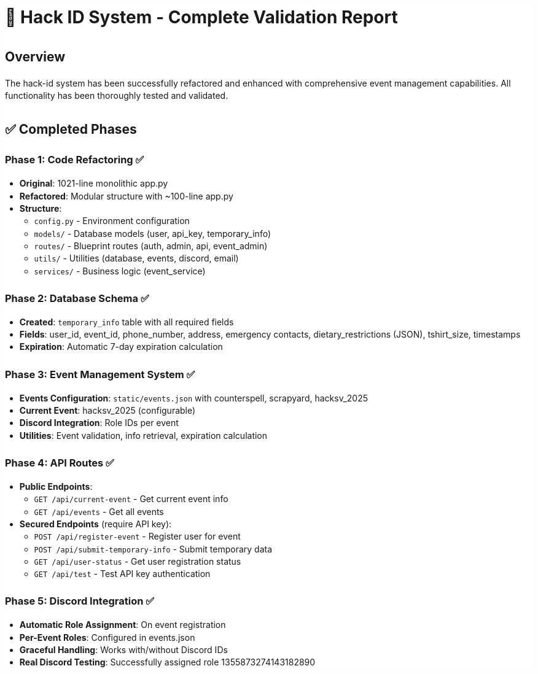 # 🎉 Hack ID System - Complete Validation Report

## Overview

The hack-id system has been successfully refactored and enhanced with comprehensive event management capabilities. All functionality has been thoroughly tested and validated.

## ✅ Completed Phases

### Phase 1: Code Refactoring ✅

-   **Original**: 1021-line monolithic app.py
-   **Refactored**: Modular structure with ~100-line app.py
-   **Structure**:
    -   `config.py` - Environment configuration
    -   `models/` - Database models (user, api_key, temporary_info)
    -   `routes/` - Blueprint routes (auth, admin, api, event_admin)
    -   `utils/` - Utilities (database, events, discord, email)
    -   `services/` - Business logic (event_service)

### Phase 2: Database Schema ✅

-   **Created**: `temporary_info` table with all required fields
-   **Fields**: user_id, event_id, phone_number, address, emergency contacts, dietary_restrictions (JSON), tshirt_size, timestamps
-   **Expiration**: Automatic 7-day expiration calculation

### Phase 3: Event Management System ✅

-   **Events Configuration**: `static/events.json` with counterspell, scrapyard, hacksv_2025
-   **Current Event**: hacksv_2025 (configurable)
-   **Discord Integration**: Role IDs per event
-   **Utilities**: Event validation, info retrieval, expiration calculation

### Phase 4: API Routes ✅

-   **Public Endpoints**:
    -   `GET /api/current-event` - Get current event info
    -   `GET /api/events` - Get all events
-   **Secured Endpoints** (require API key):
    -   `POST /api/register-event` - Register user for event
    -   `POST /api/submit-temporary-info` - Submit temporary data
    -   `GET /api/user-status` - Get user registration status
    -   `GET /api/test` - Test API key authentication

### Phase 5: Discord Integration ✅

-   **Automatic Role Assignment**: On event registration
-   **Per-Event Roles**: Configured in events.json
-   **Graceful Handling**: Works with/without Discord IDs
-   **Real Discord Testing**: Successfully assigned role 1355873274143182890
